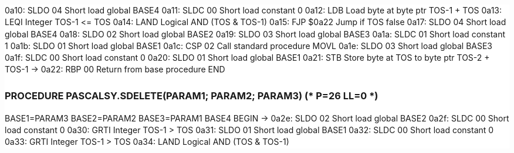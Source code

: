    0a10: SLDO 04          Short load global BASE4
   0a11: SLDC 00          Short load constant 0
   0a12: LDB              Load byte at byte ptr TOS-1 + TOS
   0a13: LEQI             Integer TOS-1 <= TOS
   0a14: LAND             Logical AND (TOS & TOS-1)
   0a15: FJP  $0a22       Jump if TOS false
   0a17: SLDO 04          Short load global BASE4
   0a18: SLDO 02          Short load global BASE2
   0a19: SLDO 03          Short load global BASE3
   0a1a: SLDC 01          Short load constant 1
   0a1b: SLDO 01          Short load global BASE1
   0a1c: CSP  02          Call standard procedure MOVL
   0a1e: SLDO 03          Short load global BASE3
   0a1f: SLDC 00          Short load constant 0
   0a20: SLDO 01          Short load global BASE1
   0a21: STB              Store byte at TOS to byte ptr TOS-2 + TOS-1
-> 0a22: RBP  00          Return from base procedure
END

### PROCEDURE PASCALSY.SDELETE(PARAM1; PARAM2; PARAM3) (* P=26 LL=0 *)
  BASE1=PARAM3
  BASE2=PARAM2
  BASE3=PARAM1
  BASE4
BEGIN
-> 0a2e: SLDO 02          Short load global BASE2
   0a2f: SLDC 00          Short load constant 0
   0a30: GRTI             Integer TOS-1 > TOS
   0a31: SLDO 01          Short load global BASE1
   0a32: SLDC 00          Short load constant 0
   0a33: GRTI             Integer TOS-1 > TOS
   0a34: LAND             Logical AND (TOS & TOS-1)
